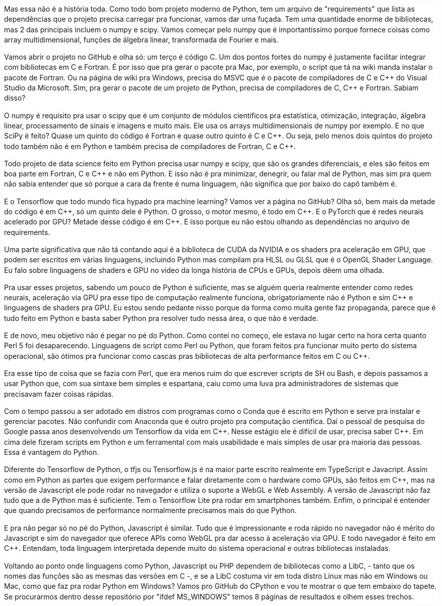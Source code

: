 <p>Mas essa não é a história toda. Como todo bom projeto moderno de Python, tem um arquivo de "requirements" que lista as dependências que o projeto precisa carregar pra funcionar, vamos dar uma fuçada. Tem uma quantidade enorme de bibliotecas, mas 2 das principais incluem o numpy e scipy. Vamos começar pelo numpy que é importantíssimo porque fornece coisas como array multidimensional, funções de álgebra linear, transformada de Fourier e mais.</p>
<p>Vamos abrir o projeto no GitHub e olha só: um terço é código C. Um dos pontos fortes do numpy é justamente facilitar integrar com bibliotecas em C e Fortran. É por isso que pra gerar o pacote pra Mac, por exemplo, o script que tá na wiki manda instalar o pacote de Fortran. Ou na página de wiki pra Windows, precisa do MSVC que é o pacote de compiladores de C e C++ do Visual Studio da Microsoft. Sim, pra gerar o pacote de um projeto de Python, precisa de compiladores de C, C++ e Fortran. Sabiam disso?</p>
<p>O numpy é requisito pra usar o scipy que é um conjunto de módulos científicos pra estatística, otimização, integração, álgebra linear, processamento de sinais e imagens e muito mais. Ele usa os arrays multidimensionais de numpy por exemplo. E no que SciPy é feito? Quase um quinto do código é Fortran e quase outro quinto é C e C++. Ou seja, pelo menos dois quintos do projeto todo também não é em Python e também precisa de compiladores de Fortran, C e C++.</p>
<p>Todo projeto de data science feito em Python precisa usar numpy e scipy, que são os grandes diferenciais, e eles são feitos em boa parte em Fortran, C e C++ e não em Python. E isso não é pra minimizar, denegrir, ou falar mal de Python, mas sim pra quem não sabia entender que só porque a cara da frente é numa linguagem, não significa que por baixo do capô também é.</p>
<p>E o Tensorflow que todo mundo fica hypado pra machine learning? Vamos ver a página no GitHub? Olha só, bem mais da metade do código é em C++, só um quinto dele é Python. O grosso, o motor mesmo, é todo em C++. E o PyTorch que é redes neurais acelerado por GPU? Metade desse código é em C++. E isso porque eu não estou olhando as dependências no arquivo de requirements.</p>
<p>Uma parte significativa que não tá contando aqui é a biblioteca de CUDA da NVIDIA e os shaders pra aceleração em GPU, que podem ser escritos em várias linguagens, incluindo Python mas compilam pra HLSL ou GLSL que é o OpenGL Shader Language. Eu falo sobre linguagens de shaders e GPU no video da longa história de CPUs e GPUs, depois dêem uma olhada.</p>
<p>Pra usar esses projetos, sabendo um pouco de Python é suficiente, mas se alguém queria realmente entender como redes neurais, aceleração via GPU pra esse tipo de computação realmente funciona, obrigatoriamente não é Python e sim C++ e linguagens de shaders pra GPU. Eu estou sendo pedante nisso porque da forma como muita gente faz propaganda, parece que é tudo feito em Python e basta saber Python pra resolver tudo nessa área, o que não é verdade.</p>
<p>E de novo, meu objetivo não é pegar no pé do Python. Como contei no começo, ele estava no lugar certo na hora certa quanto Perl 5 foi desaparecendo. Linguagens de script como Perl ou Python, que foram feitos pra funcionar muito perto do sistema operacional, são ótimos pra funcionar como cascas pras bibliotecas de alta performance feitos em C ou C++.</p>
<p>Era esse tipo de coisa que se fazia com Perl, que era menos ruim do que escrever scripts de SH ou Bash, e depois passamos a usar Python que, com sua sintaxe bem simples e espartana, caiu como uma luva pra administradores de sistemas que precisavam fazer coisas rápidas.</p>
<p>Com o tempo passou a ser adotado em distros com programas como o Conda que é escrito em Python e serve pra instalar e gerenciar pacotes. Não confundir com Anaconda que é outro projeto pra computação científica. Daí o pessoal de pesquisa do Google passa anos desenvolvendo um Tensorflow da vida em C++. Nesse estágio ele é difícil de usar, precisa saber C++. Em cima dele fizeram scripts em Python e um ferramental com mais usabilidade e mais simples de usar pra maioria das pessoas. Essa é vantagem do Python.</p>
<p>Diferente do Tensorflow de Python, o tfjs ou Tensorflow.js é na maior parte escrito realmente em TypeScript e Javacript. Assim como em Python as partes que exigem performance e falar diretamente com o hardware como GPUs, são feitos em C++, mas na versão de Javascript ele pode rodar no navegador e utiliza o suporte a WebGL e Web Assembly. A versão de Javascript não faz tudo que a de Python mas é suficiente. Tem o Tensorflow Lite pra rodar em smartphones também. Enfim, o principal é entender que quando precisamos de performance normalmente precisamos mais do que Python.</p>
<p>E pra não pegar só no pé do Python, Javascript é similar. Tudo que é impressionante e roda rápido no navegador não é mérito do Javascript e sim do navegador que oferece APIs como WebGL pra dar acesso à aceleração via GPU. E todo navegador é feito em C++. Entendam, toda linguagem interpretada depende muito do sistema operacional e outras bibliotecas instaladas.</p>
<p>Voltando ao ponto onde linguagens como Python, Javascript ou PHP dependem de bibliotecas como a LibC, - tanto que os nomes das funções são as mesmas das versões em C -, e se a LibC costuma vir em toda distro Linux mas não em Windows ou Mac, como que faz pra rodar Python em Windows? Vamos pro GitHub do CPython e vou te mostrar o que tem embaixo do tapete. Se procurarmos dentro desse repositório por "ifdef MS_WINDOWS" temos 8 páginas de resultados e olhem esses trechos.</p>